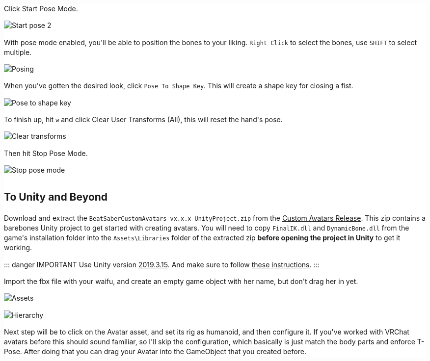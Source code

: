 Click Start Pose Mode.

![Start pose 2](/.assets/images/models/avatars/startpose2.png)

With pose mode enabled, you'll be able to position the bones to your liking. `Right Click` to select the bones,
use `SHIFT` to select multiple.

![Posing](/.assets/images/models/avatars/pose.gif)

When you've gotten the desired look, click `Pose To Shape Key`. This will create a shape key for closing a fist.

![Pose to shape key](/.assets/images/models/avatars/posetoshapekey.png)

To finish up, hit `w` and click Clear User Transforms (All), this will reset the hand's pose.

![Clear transforms](/.assets/images/models/avatars/cleartransforms.png)

Then hit Stop Pose Mode.

![Stop pose mode](/.assets/images/models/avatars/stoppose.png)

## To Unity and Beyond

Download and extract the `BeatSaberCustomAvatars-vx.x.x-UnityProject.zip` from the [Custom Avatars Release](https://github.com/nicoco007/BeatSaberCustomAvatars/releases/latest).
This zip contains a barebones Unity project to get started with creating avatars. You will need to copy `FinalIK.dll`
and `DynamicBone.dll` from the game's installation folder into the `Assets\Libraries` folder of the extracted zip
**before opening the project in Unity** to get it working.

::: danger IMPORTANT
Use Unity version
[2019.3.15](https://download.unity3d.com/download_unity/59ff3e03856d/Windows64EditorInstaller/UnitySetup64-2019.3.15f1.exe).
And make sure to follow [these instructions](#unity-2019).
:::

Import the fbx file with your waifu, and create an empty game object with her name, but don't drag her in yet.

![Assets](/.assets/images/models/avatars/assets.png)

![Hierarchy](/.assets/images/models/avatars/hierarchy.png)

Next step will be to click on the Avatar asset, and set its rig as humanoid, and then configure it. If you've worked with
VRChat avatars before this should sound familiar, so I'll skip the configuration, which basically is just match the body
parts and enforce T-Pose. After doing that you can drag your Avatar into the GameObject that you created before.
